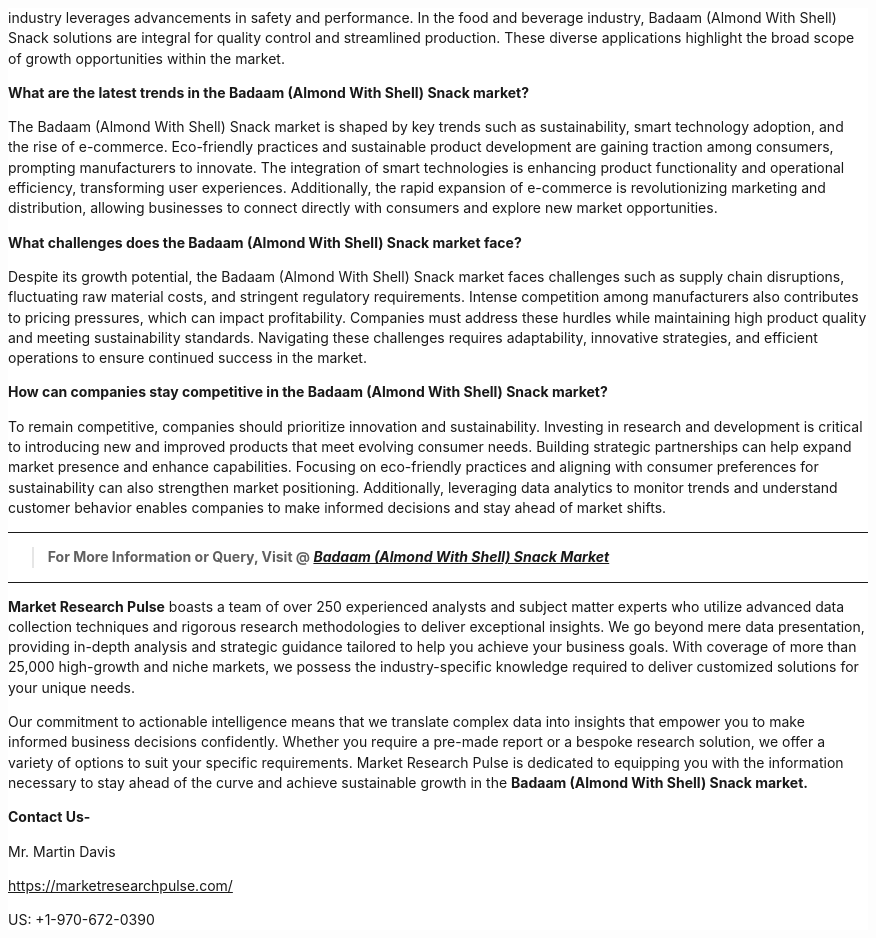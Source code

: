 industry leverages advancements in safety and performance. In the food and beverage industry, Badaam (Almond With Shell) Snack solutions are integral for quality control and streamlined production. These diverse applications highlight the broad scope of growth opportunities within the market.</p><p><strong>What are the latest trends in the Badaam (Almond With Shell) Snack market?</strong></p><p>The Badaam (Almond With Shell) Snack market is shaped by key trends such as sustainability, smart technology adoption, and the rise of e-commerce. Eco-friendly practices and sustainable product development are gaining traction among consumers, prompting manufacturers to innovate. The integration of smart technologies is enhancing product functionality and operational efficiency, transforming user experiences. Additionally, the rapid expansion of e-commerce is revolutionizing marketing and distribution, allowing businesses to connect directly with consumers and explore new market opportunities.</p><p><strong>What challenges does the Badaam (Almond With Shell) Snack market face?</strong></p><p>Despite its growth potential, the Badaam (Almond With Shell) Snack market faces challenges such as supply chain disruptions, fluctuating raw material costs, and stringent regulatory requirements. Intense competition among manufacturers also contributes to pricing pressures, which can impact profitability. Companies must address these hurdles while maintaining high product quality and meeting sustainability standards. Navigating these challenges requires adaptability, innovative strategies, and efficient operations to ensure continued success in the market.</p><p><strong>How can companies stay competitive in the Badaam (Almond With Shell) Snack market?</strong></p><p>To remain competitive, companies should prioritize innovation and sustainability. Investing in research and development is critical to introducing new and improved products that meet evolving consumer needs. Building strategic partnerships can help expand market presence and enhance capabilities. Focusing on eco-friendly practices and aligning with consumer preferences for sustainability can also strengthen market positioning. Additionally, leveraging data analytics to monitor trends and understand customer behavior enables companies to make informed decisions and stay ahead of market shifts.</p><hr /><blockquote><p><strong>For More Information or Query, Visit @&nbsp;<em><a href="https://marketresearchpulse.com/report/110818/badaam-almond-with-shell-snack-market?utm_source=Linkedin&utm_medium=030">Badaam (Almond With Shell) Snack Market</a></em></strong></p></blockquote><hr /><p><strong>Market Research Pulse</strong> boasts a team of over 250 experienced analysts and subject matter experts who utilize advanced data collection techniques and rigorous research methodologies to deliver exceptional insights. We go beyond mere data presentation, providing in-depth analysis and strategic guidance tailored to help you achieve your business goals. With coverage of more than 25,000 high-growth and niche markets, we possess the industry-specific knowledge required to deliver customized solutions for your unique needs.</p><p>Our commitment to actionable intelligence means that we translate complex data into insights that empower you to make informed business decisions confidently. Whether you require a pre-made report or a bespoke research solution, we offer a variety of options to suit your specific requirements. Market Research Pulse is dedicated to equipping you with the information necessary to stay ahead of the curve and achieve sustainable growth in the <strong>Badaam (Almond With Shell) Snack market.</strong></p><p><strong>Contact Us-</strong></p><p>Mr. Martin Davis</p><p>https://marketresearchpulse.com/</p><p>US: +1-970-672-0390</p>
